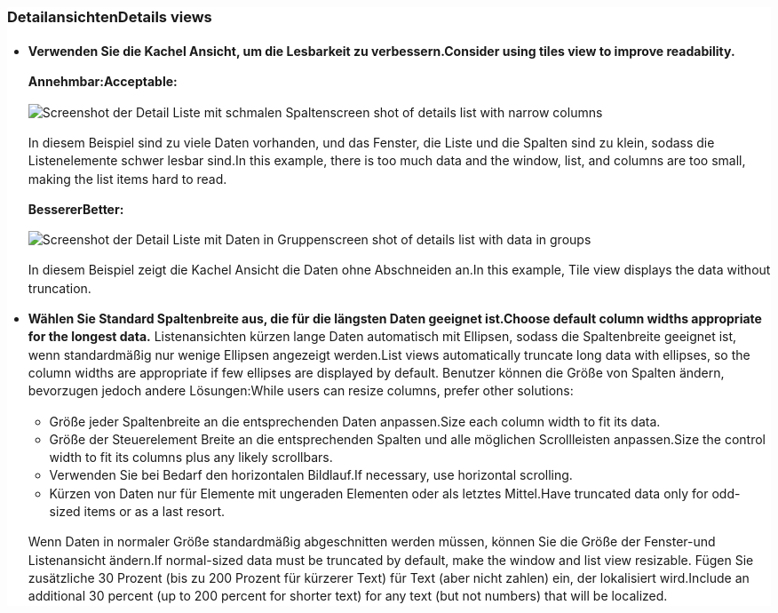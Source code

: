 ### <a name="details-views"></a><span data-ttu-id="b8f8b-267">Detailansichten</span><span class="sxs-lookup"><span data-stu-id="b8f8b-267">Details views</span></span>

-   <span data-ttu-id="b8f8b-268">**Verwenden Sie die Kachel Ansicht, um die Lesbarkeit zu verbessern.**</span><span class="sxs-lookup"><span data-stu-id="b8f8b-268">**Consider using tiles view to improve readability.**</span></span>

    <span data-ttu-id="b8f8b-269">**Annehmbar:**</span><span class="sxs-lookup"><span data-stu-id="b8f8b-269">**Acceptable:**</span></span>

    ![<span data-ttu-id="b8f8b-270">Screenshot der Detail Liste mit schmalen Spalten</span><span class="sxs-lookup"><span data-stu-id="b8f8b-270">screen shot of details list with narrow columns</span></span> ](images/ctrl-list-views-image19.png)

    <span data-ttu-id="b8f8b-271">In diesem Beispiel sind zu viele Daten vorhanden, und das Fenster, die Liste und die Spalten sind zu klein, sodass die Listenelemente schwer lesbar sind.</span><span class="sxs-lookup"><span data-stu-id="b8f8b-271">In this example, there is too much data and the window, list, and columns are too small, making the list items hard to read.</span></span>

    <span data-ttu-id="b8f8b-272">**Besserer**</span><span class="sxs-lookup"><span data-stu-id="b8f8b-272">**Better:**</span></span>

    ![<span data-ttu-id="b8f8b-273">Screenshot der Detail Liste mit Daten in Gruppen</span><span class="sxs-lookup"><span data-stu-id="b8f8b-273">screen shot of details list with data in groups</span></span> ](images/ctrl-list-views-image20.png)

    <span data-ttu-id="b8f8b-274">In diesem Beispiel zeigt die Kachel Ansicht die Daten ohne Abschneiden an.</span><span class="sxs-lookup"><span data-stu-id="b8f8b-274">In this example, Tile view displays the data without truncation.</span></span>

-   <span data-ttu-id="b8f8b-275">**Wählen Sie Standard Spaltenbreite aus, die für die längsten Daten geeignet ist.**</span><span class="sxs-lookup"><span data-stu-id="b8f8b-275">**Choose default column widths appropriate for the longest data.**</span></span> <span data-ttu-id="b8f8b-276">Listenansichten kürzen lange Daten automatisch mit Ellipsen, sodass die Spaltenbreite geeignet ist, wenn standardmäßig nur wenige Ellipsen angezeigt werden.</span><span class="sxs-lookup"><span data-stu-id="b8f8b-276">List views automatically truncate long data with ellipses, so the column widths are appropriate if few ellipses are displayed by default.</span></span> <span data-ttu-id="b8f8b-277">Benutzer können die Größe von Spalten ändern, bevorzugen jedoch andere Lösungen:</span><span class="sxs-lookup"><span data-stu-id="b8f8b-277">While users can resize columns, prefer other solutions:</span></span>

    -   <span data-ttu-id="b8f8b-278">Größe jeder Spaltenbreite an die entsprechenden Daten anpassen.</span><span class="sxs-lookup"><span data-stu-id="b8f8b-278">Size each column width to fit its data.</span></span>
    -   <span data-ttu-id="b8f8b-279">Größe der Steuerelement Breite an die entsprechenden Spalten und alle möglichen Scrollleisten anpassen.</span><span class="sxs-lookup"><span data-stu-id="b8f8b-279">Size the control width to fit its columns plus any likely scrollbars.</span></span>
    -   <span data-ttu-id="b8f8b-280">Verwenden Sie bei Bedarf den horizontalen Bildlauf.</span><span class="sxs-lookup"><span data-stu-id="b8f8b-280">If necessary, use horizontal scrolling.</span></span>
    -   <span data-ttu-id="b8f8b-281">Kürzen von Daten nur für Elemente mit ungeraden Elementen oder als letztes Mittel.</span><span class="sxs-lookup"><span data-stu-id="b8f8b-281">Have truncated data only for odd-sized items or as a last resort.</span></span>

    <span data-ttu-id="b8f8b-282">Wenn Daten in normaler Größe standardmäßig abgeschnitten werden müssen, können Sie die Größe der Fenster-und Listenansicht ändern.</span><span class="sxs-lookup"><span data-stu-id="b8f8b-282">If normal-sized data must be truncated by default, make the window and list view resizable.</span></span> <span data-ttu-id="b8f8b-283">Fügen Sie zusätzliche 30 Prozent (bis zu 200 Prozent für kürzerer Text) für Text (aber nicht zahlen) ein, der lokalisiert wird.</span><span class="sxs-lookup"><span data-stu-id="b8f8b-283">Include an additional 30 percent (up to 200 percent for shorter text) for any text (but not numbers) that will be localized.</span></span>
